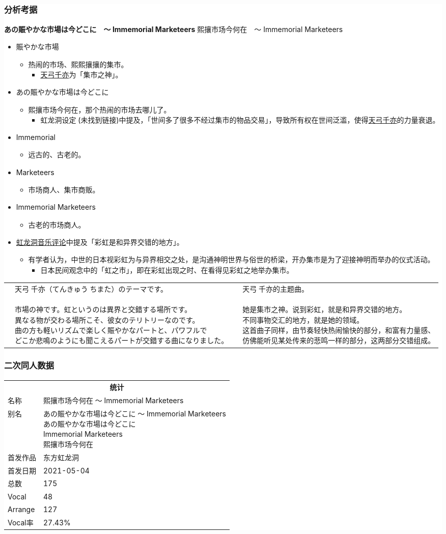 
### 分析考据
  
 **あの賑やかな市場は今どこに　～ Immemorial Marketeers**  熙攘市场今何在　～ Immemorial Marketeers
  

- 賑やかな市場
  - 热闹的市场、熙熙攘攘的集市。
    - [天弓千亦](./天弓千亦.md)为「集市之神」。


- あの賑やかな市場は今どこに
  - 熙攘市场今何在，那个热闹的市场去哪儿了。
    - 虹龙洞设定 (未找到链接)中提及，「世间多了很多不经过集市的物品交易」，导致所有权在世间泛滥，使得[天弓千亦](./天弓千亦.md)的力量衰退。


- Immemorial
  - 远古的、古老的。

- Marketeers
  - 市场商人、集市商贩。

- Immemorial Marketeers
  - 古老的市场商人。

- [虹龙洞音乐评论](./东方虹龙洞-Music.md)中提及「彩虹是和异界交错的地方」。
  - 有学者认为，中世的日本视彩虹为与异界相交之处，是沟通神明世界与俗世的桥梁，开办集市是为了迎接神明而举办的仪式活动。
    - 日本民间观念中的「虹之市」，即在彩虹出现之时、在看得见彩虹之地举办集市。




<table><tbody><tr class="tt-comment" id="MusicRoom-39" data-pos="&#91;&quot;MusicRoom&quot;,39&#93;"><td colspan="2" class="tt-ja" lang="ja"><div class="poem">　天弓 千亦（てんきゅう ちまた）のテーマです。<br>　<br>　市場の神です。虹というのは異界と交錯する場所です。<br>　異なる物が交わる場所こそ、彼女のテリトリーなのです。<br>　曲の方も軽いリズムで楽しく賑やかなパートと、パワフルで<br>　どこか悲鳴のようにも聞こえるパートが交錯する曲になりました。</div></td><td colspan="2" class="tt-zh" lang="zh"><div class="poem">　天弓 千亦的主题曲。<br>　<br>　她是集市之神。说到彩虹，就是和异界交错的地方。<br>　不同事物交汇的地方，就是她的领域。<br>　这首曲子同样，由节奏轻快热闹愉快的部分，和富有力量感、<br>　仿佛能听见某处传来的悲鸣一样的部分，这两部分交错组成。</div></td></tr></tbody></table>



### 二次同人数据

<table><tbody><tr><th colspan="2">统计</th></tr>
<tr><td>名称</td><td>熙攘市场今何在 ～ Immemorial Marketeers</td></tr>
<tr><td>别名</td><td>あの賑やかな市場は今どこに ～ Immemorial Marketeers<br>あの賑やかな市場は今どこに<br>Immemorial Marketeers<br>熙攘市场今何在</td></tr>
<tr><td>首发作品</td><td>东方虹龙洞</td></tr>
<tr><td>首发日期</td><td>2021-05-04</td></tr>
<tr><td>总数</td><td>175</td></tr>
<tr><td>Vocal</td><td>48</td></tr>
<tr><td>Arrange</td><td>127</td></tr>
<tr><td>Vocal率</td><td>27.43%</td></tr>
</tbody></table>





  
  